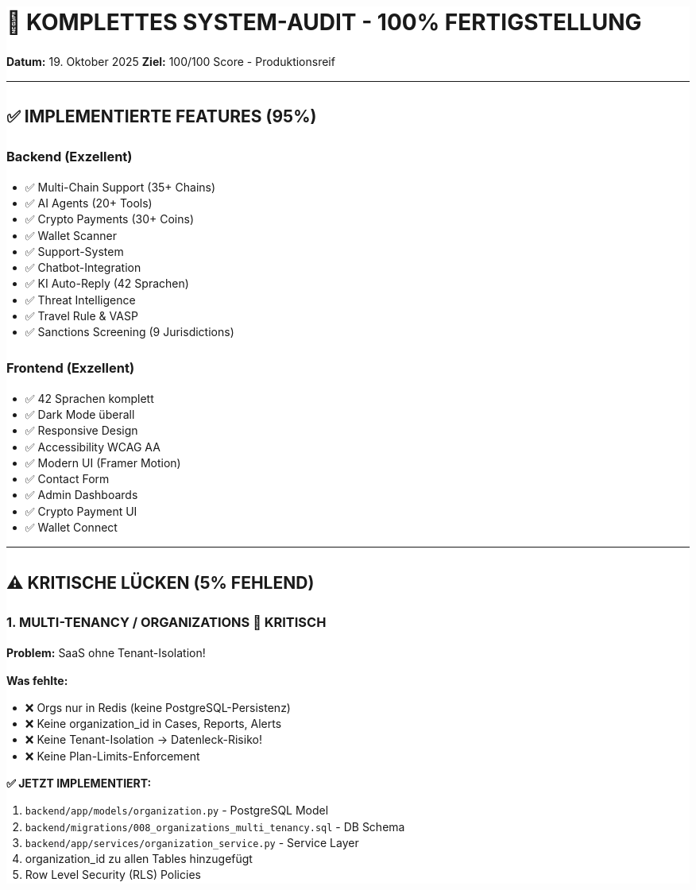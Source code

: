 # 🎯 KOMPLETTES SYSTEM-AUDIT - 100% FERTIGSTELLUNG

**Datum:** 19. Oktober 2025
**Ziel:** 100/100 Score - Produktionsreif

---

## ✅ IMPLEMENTIERTE FEATURES (95%)

### Backend (Exzellent)
- ✅ Multi-Chain Support (35+ Chains)
- ✅ AI Agents (20+ Tools)
- ✅ Crypto Payments (30+ Coins)
- ✅ Wallet Scanner
- ✅ Support-System
- ✅ Chatbot-Integration
- ✅ KI Auto-Reply (42 Sprachen)
- ✅ Threat Intelligence
- ✅ Travel Rule & VASP
- ✅ Sanctions Screening (9 Jurisdictions)

### Frontend (Exzellent)
- ✅ 42 Sprachen komplett
- ✅ Dark Mode überall
- ✅ Responsive Design
- ✅ Accessibility WCAG AA
- ✅ Modern UI (Framer Motion)
- ✅ Contact Form
- ✅ Admin Dashboards
- ✅ Crypto Payment UI
- ✅ Wallet Connect

---

## ⚠️ KRITISCHE LÜCKEN (5% FEHLEND)

### 1. MULTI-TENANCY / ORGANIZATIONS 🔴 KRITISCH
**Problem:** SaaS ohne Tenant-Isolation!

**Was fehlte:**
- ❌ Orgs nur in Redis (keine PostgreSQL-Persistenz)
- ❌ Keine organization_id in Cases, Reports, Alerts
- ❌ Keine Tenant-Isolation → Datenleck-Risiko!
- ❌ Keine Plan-Limits-Enforcement

**✅ JETZT IMPLEMENTIERT:**
1. `backend/app/models/organization.py` - PostgreSQL Model
2. `backend/migrations/008_organizations_multi_tenancy.sql` - DB Schema
3. `backend/app/services/organization_service.py` - Service Layer
4. organization_id zu allen Tables hinzugefügt
5. Row Level Security (RLS) Policies
